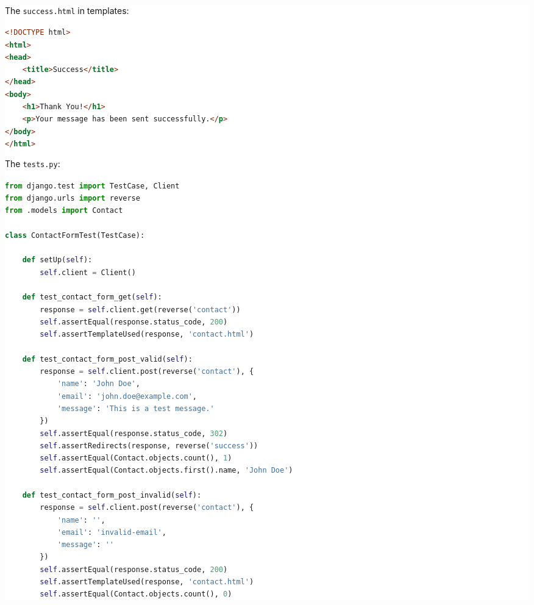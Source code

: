 The `success.html` in templates:

```html
<!DOCTYPE html>
<html>
<head>
    <title>Success</title>
</head>
<body>
    <h1>Thank You!</h1>
    <p>Your message has been sent successfully.</p>
</body>
</html>
```

The `tests.py`:

```python
from django.test import TestCase, Client
from django.urls import reverse
from .models import Contact

class ContactFormTest(TestCase):

    def setUp(self):
        self.client = Client()

    def test_contact_form_get(self):
        response = self.client.get(reverse('contact'))
        self.assertEqual(response.status_code, 200)
        self.assertTemplateUsed(response, 'contact.html')

    def test_contact_form_post_valid(self):
        response = self.client.post(reverse('contact'), {
            'name': 'John Doe',
            'email': 'john.doe@example.com',
            'message': 'This is a test message.'
        })
        self.assertEqual(response.status_code, 302)
        self.assertRedirects(response, reverse('success'))
        self.assertEqual(Contact.objects.count(), 1)
        self.assertEqual(Contact.objects.first().name, 'John Doe')

    def test_contact_form_post_invalid(self):
        response = self.client.post(reverse('contact'), {
            'name': '',
            'email': 'invalid-email',
            'message': ''
        })
        self.assertEqual(response.status_code, 200)
        self.assertTemplateUsed(response, 'contact.html')
        self.assertEqual(Contact.objects.count(), 0)
```
